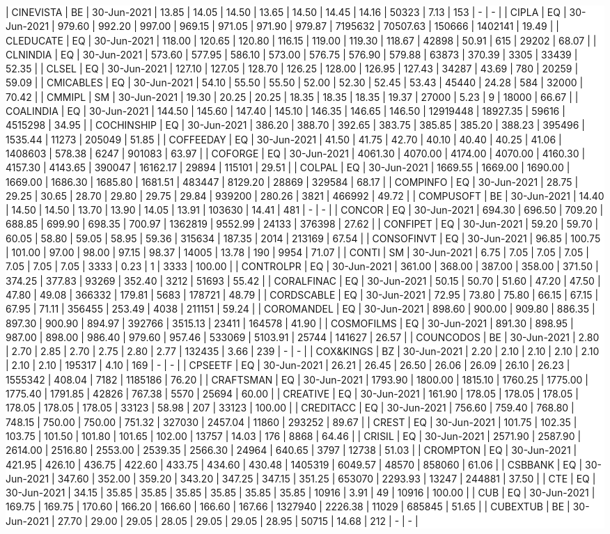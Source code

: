 | CINEVISTA | BE | 30-Jun-2021 | 13.85 | 14.05 | 14.50 | 13.65 | 14.50 | 14.45 | 14.16 | 50323 | 7.13 | 153 | - | - |
| CIPLA | EQ | 30-Jun-2021 | 979.60 | 992.20 | 997.00 | 969.15 | 971.05 | 971.90 | 979.87 | 7195632 | 70507.63 | 150666 | 1402141 | 19.49 |
| CLEDUCATE | EQ | 30-Jun-2021 | 118.00 | 120.65 | 120.80 | 116.15 | 119.00 | 119.30 | 118.67 | 42898 | 50.91 | 615 | 29202 | 68.07 |
| CLNINDIA | EQ | 30-Jun-2021 | 573.60 | 577.95 | 586.10 | 573.00 | 576.75 | 576.90 | 579.88 | 63873 | 370.39 | 3305 | 33439 | 52.35 |
| CLSEL | EQ | 30-Jun-2021 | 127.10 | 127.05 | 128.70 | 126.25 | 128.00 | 126.95 | 127.43 | 34287 | 43.69 | 780 | 20259 | 59.09 |
| CMICABLES | EQ | 30-Jun-2021 | 54.10 | 55.50 | 55.50 | 52.00 | 52.30 | 52.45 | 53.43 | 45440 | 24.28 | 584 | 32000 | 70.42 |
| CMMIPL | SM | 30-Jun-2021 | 19.30 | 20.25 | 20.25 | 18.35 | 18.35 | 18.35 | 19.37 | 27000 | 5.23 | 9 | 18000 | 66.67 |
| COALINDIA | EQ | 30-Jun-2021 | 144.50 | 145.60 | 147.40 | 145.10 | 146.35 | 146.65 | 146.50 | 12919448 | 18927.35 | 59616 | 4515298 | 34.95 |
| COCHINSHIP | EQ | 30-Jun-2021 | 386.20 | 388.70 | 392.65 | 383.75 | 385.85 | 385.20 | 388.23 | 395496 | 1535.44 | 11273 | 205049 | 51.85 |
| COFFEEDAY | EQ | 30-Jun-2021 | 41.50 | 41.75 | 42.70 | 40.10 | 40.40 | 40.25 | 41.06 | 1408603 | 578.38 | 6247 | 901083 | 63.97 |
| COFORGE | EQ | 30-Jun-2021 | 4061.30 | 4070.00 | 4174.00 | 4070.00 | 4160.30 | 4157.30 | 4143.65 | 390047 | 16162.17 | 29894 | 115101 | 29.51 |
| COLPAL | EQ | 30-Jun-2021 | 1669.55 | 1669.00 | 1690.00 | 1669.00 | 1686.30 | 1685.80 | 1681.51 | 483447 | 8129.20 | 28869 | 329584 | 68.17 |
| COMPINFO | EQ | 30-Jun-2021 | 28.75 | 29.25 | 30.65 | 28.70 | 29.80 | 29.75 | 29.84 | 939200 | 280.26 | 3821 | 466992 | 49.72 |
| COMPUSOFT | BE | 30-Jun-2021 | 14.40 | 14.50 | 14.50 | 13.70 | 13.90 | 14.05 | 13.91 | 103630 | 14.41 | 481 | - | - |
| CONCOR | EQ | 30-Jun-2021 | 694.30 | 696.50 | 709.20 | 688.85 | 699.90 | 698.35 | 700.97 | 1362819 | 9552.99 | 24133 | 376398 | 27.62 |
| CONFIPET | EQ | 30-Jun-2021 | 59.20 | 59.70 | 60.05 | 58.80 | 59.05 | 58.95 | 59.36 | 315634 | 187.35 | 2014 | 213169 | 67.54 |
| CONSOFINVT | EQ | 30-Jun-2021 | 96.85 | 100.75 | 101.00 | 97.00 | 98.00 | 97.15 | 98.37 | 14005 | 13.78 | 190 | 9954 | 71.07 |
| CONTI | SM | 30-Jun-2021 | 6.75 | 7.05 | 7.05 | 7.05 | 7.05 | 7.05 | 7.05 | 3333 | 0.23 | 1 | 3333 | 100.00 |
| CONTROLPR | EQ | 30-Jun-2021 | 361.00 | 368.00 | 387.00 | 358.00 | 371.50 | 374.25 | 377.83 | 93269 | 352.40 | 3212 | 51693 | 55.42 |
| CORALFINAC | EQ | 30-Jun-2021 | 50.15 | 50.70 | 51.60 | 47.20 | 47.50 | 47.80 | 49.08 | 366332 | 179.81 | 5683 | 178721 | 48.79 |
| CORDSCABLE | EQ | 30-Jun-2021 | 72.95 | 73.80 | 75.80 | 66.15 | 67.15 | 67.95 | 71.11 | 356455 | 253.49 | 4038 | 211151 | 59.24 |
| COROMANDEL | EQ | 30-Jun-2021 | 898.60 | 900.00 | 909.80 | 886.35 | 897.30 | 900.90 | 894.97 | 392766 | 3515.13 | 23411 | 164578 | 41.90 |
| COSMOFILMS | EQ | 30-Jun-2021 | 891.30 | 898.95 | 987.00 | 898.00 | 986.40 | 979.60 | 957.46 | 533069 | 5103.91 | 25744 | 141627 | 26.57 |
| COUNCODOS | BE | 30-Jun-2021 | 2.80 | 2.70 | 2.85 | 2.70 | 2.75 | 2.80 | 2.77 | 132435 | 3.66 | 239 | - | - |
| COX&KINGS | BZ | 30-Jun-2021 | 2.20 | 2.10 | 2.10 | 2.10 | 2.10 | 2.10 | 2.10 | 195317 | 4.10 | 169 | - | - |
| CPSEETF | EQ | 30-Jun-2021 | 26.21 | 26.45 | 26.50 | 26.06 | 26.09 | 26.10 | 26.23 | 1555342 | 408.04 | 7182 | 1185186 | 76.20 |
| CRAFTSMAN | EQ | 30-Jun-2021 | 1793.90 | 1800.00 | 1815.10 | 1760.25 | 1775.00 | 1775.40 | 1791.85 | 42826 | 767.38 | 5570 | 25694 | 60.00 |
| CREATIVE | EQ | 30-Jun-2021 | 161.90 | 178.05 | 178.05 | 178.05 | 178.05 | 178.05 | 178.05 | 33123 | 58.98 | 207 | 33123 | 100.00 |
| CREDITACC | EQ | 30-Jun-2021 | 756.60 | 759.40 | 768.80 | 748.15 | 750.00 | 750.00 | 751.32 | 327030 | 2457.04 | 11860 | 293252 | 89.67 |
| CREST | EQ | 30-Jun-2021 | 101.75 | 102.35 | 103.75 | 101.50 | 101.80 | 101.65 | 102.00 | 13757 | 14.03 | 176 | 8868 | 64.46 |
| CRISIL | EQ | 30-Jun-2021 | 2571.90 | 2587.90 | 2614.00 | 2516.80 | 2553.00 | 2539.35 | 2566.30 | 24964 | 640.65 | 3797 | 12738 | 51.03 |
| CROMPTON | EQ | 30-Jun-2021 | 421.95 | 426.10 | 436.75 | 422.60 | 433.75 | 434.60 | 430.48 | 1405319 | 6049.57 | 48570 | 858060 | 61.06 |
| CSBBANK | EQ | 30-Jun-2021 | 347.60 | 352.00 | 359.20 | 343.20 | 347.25 | 347.15 | 351.25 | 653070 | 2293.93 | 13247 | 244881 | 37.50 |
| CTE | EQ | 30-Jun-2021 | 34.15 | 35.85 | 35.85 | 35.85 | 35.85 | 35.85 | 35.85 | 10916 | 3.91 | 49 | 10916 | 100.00 |
| CUB | EQ | 30-Jun-2021 | 169.75 | 169.75 | 170.60 | 166.20 | 166.60 | 166.60 | 167.66 | 1327940 | 2226.38 | 11029 | 685845 | 51.65 |
| CUBEXTUB | BE | 30-Jun-2021 | 27.70 | 29.00 | 29.05 | 28.05 | 29.05 | 29.05 | 28.95 | 50715 | 14.68 | 212 | - | - |
